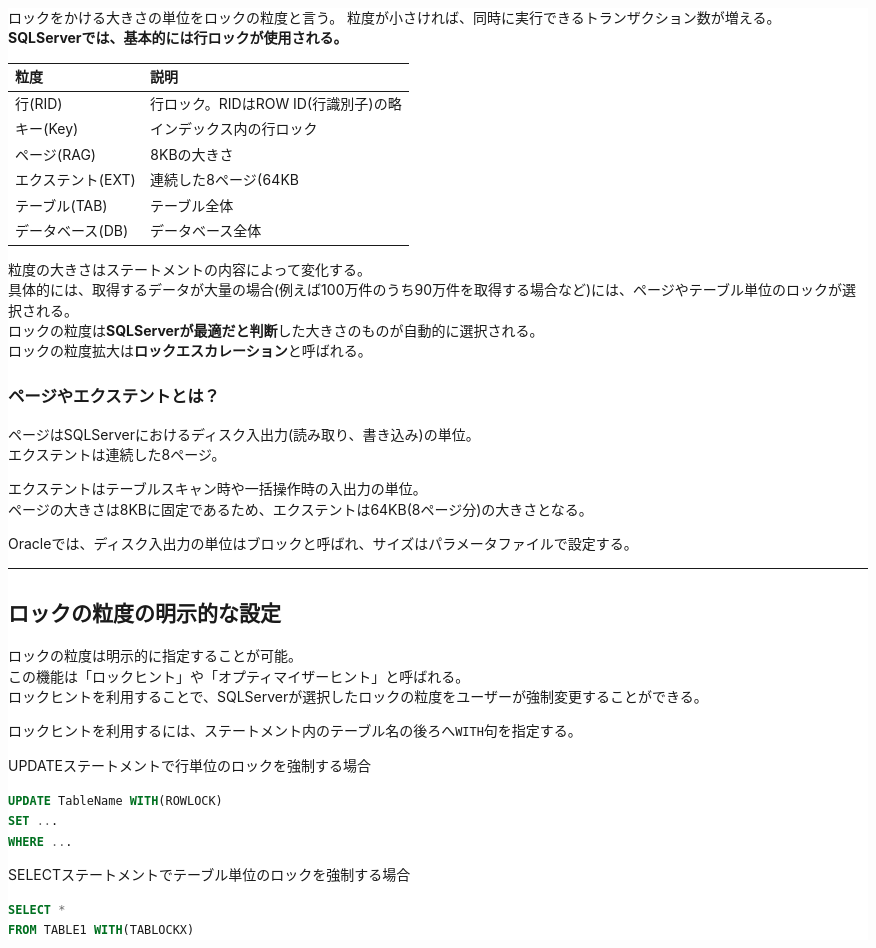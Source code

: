 ロックをかける大きさの単位をロックの粒度と言う。
粒度が小さければ、同時に実行できるトランザクション数が増える。  
**SQLServerでは、基本的には行ロックが使用される。**  

| 粒度 | 説明 |
| :-- | :-- |
| 行(RID) | 行ロック。RIDはROW ID(行識別子)の略 |
| キー(Key) | インデックス内の行ロック |
| ページ(RAG) | 8KBの大きさ |
| エクステント(EXT) | 連続した8ページ(64KB |
| テーブル(TAB) | テーブル全体 |
| データベース(DB) | データベース全体 |

粒度の大きさはステートメントの内容によって変化する。  
具体的には、取得するデータが大量の場合(例えば100万件のうち90万件を取得する場合など)には、ページやテーブル単位のロックが選択される。  
ロックの粒度は**SQLServerが最適だと判断**した大きさのものが自動的に選択される。  
ロックの粒度拡大は**ロックエスカレーション**と呼ばれる。  

### ページやエクステントとは？

ページはSQLServerにおけるディスク入出力(読み取り、書き込み)の単位。  
エクステントは連続した8ページ。  

エクステントはテーブルスキャン時や一括操作時の入出力の単位。  
ページの大きさは8KBに固定であるため、エクステントは64KB(8ページ分)の大きさとなる。  

Oracleでは、ディスク入出力の単位はブロックと呼ばれ、サイズはパラメータファイルで設定する。  

---

## ロックの粒度の明示的な設定

ロックの粒度は明示的に指定することが可能。  
この機能は「ロックヒント」や「オプティマイザーヒント」と呼ばれる。  
ロックヒントを利用することで、SQLServerが選択したロックの粒度をユーザーが強制変更することができる。  

ロックヒントを利用するには、ステートメント内のテーブル名の後ろへ`WITH`句を指定する。  

UPDATEステートメントで行単位のロックを強制する場合

``` sql
UPDATE TableName WITH(ROWLOCK)
SET ... 
WHERE ...
```

SELECTステートメントでテーブル単位のロックを強制する場合

``` sql
SELECT * 
FROM TABLE1 WITH(TABLOCKX)
```

